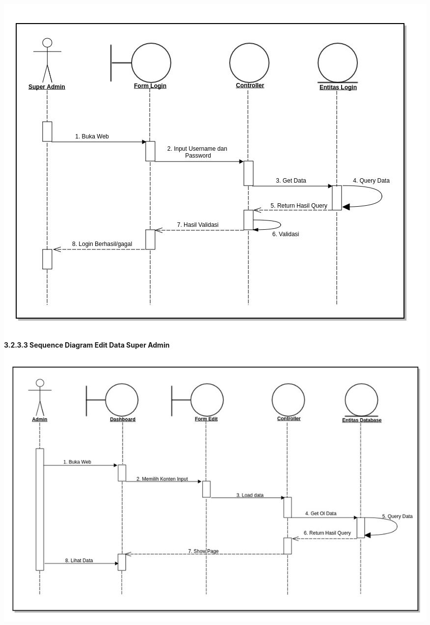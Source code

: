 [![sequence-diagram-super-admin](../images/dashboard-pimpinan/desain-dan-perancangan/sequence-diagram-super-admin.jpg)](../images/dashboard-pimpinan/desain-dan-perancangan/sequence-diagram-super-admin.jpg)
#### 3.2.3.3 Sequence Diagram Edit Data Super Admin
[![sequence-diagram-edit-data-admin](../images/dashboard-pimpinan/desain-dan-perancangan/sequence-diagram-edit-data-admin.jpg)](../images/dashboard-pimpinan/desain-dan-perancangan/sequence-diagram-edit-data-admin.jpg)